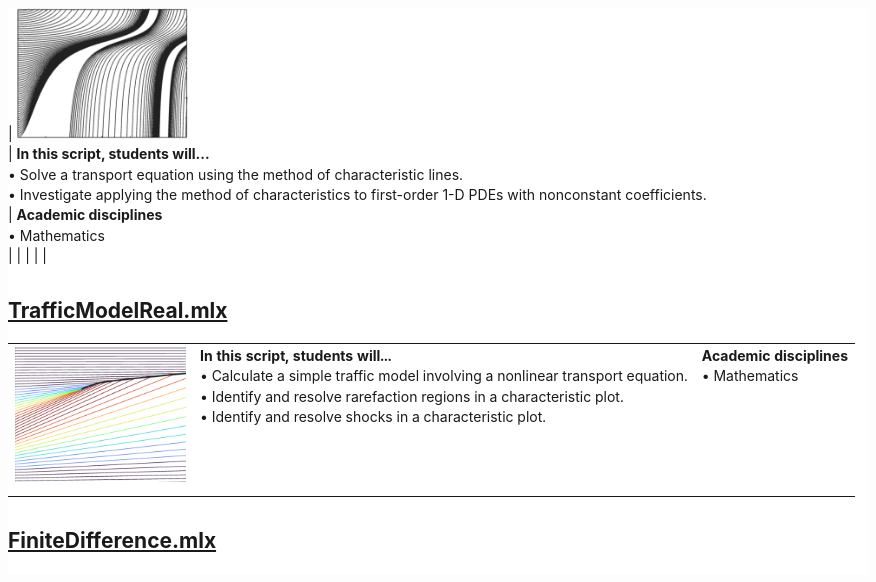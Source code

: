 | <img src="Images/CharactericsticCurve.png" width="171" alt="CharactericsticCurve.png"> <br>  | **In this script, students will...** <br> $\bullet$ Solve a transport equation using the method of characteristic lines. <br> $\bullet$ Investigate applying the method of characteristics to first\-order 1\-D PDEs with nonconstant coefficients. <br>  | **Academic disciplines** <br> $\bullet$ Mathematics <br>   |
|      |      |       |

## [**TrafficModelReal.mlx**](https://matlab.mathworks.com/open/github/v1?repo=MathWorks-Teaching-Resources/Applied-PDEs&project=AppliedPDEs.prj&file=Scripts/TrafficModel.mlx)  
|      |      |      |
| :-- | :-- | :-- |
| <img src="Images/CharacteristicCurveWithShock.png" width="171" alt="CharacteristicCurveWithShock.png"> <br>  | **In this script, students will...** <br> $\bullet$ Calculate a simple traffic model involving a nonlinear transport equation. <br> $\bullet$ Identify and resolve rarefaction regions in a characteristic plot. <br> $\bullet$ Identify and resolve shocks in a characteristic plot. <br>  | **Academic disciplines** <br> $\bullet$ Mathematics <br>   |
|      |      |       |

## [**FiniteDifference.mlx**](https://matlab.mathworks.com/open/github/v1?repo=MathWorks-Teaching-Resources/Applied-PDEs&project=AppliedPDEs.prj&file=Scripts/FiniteDifference.mlx)  
|      |      |      |
| :-- | :-- | :-- |